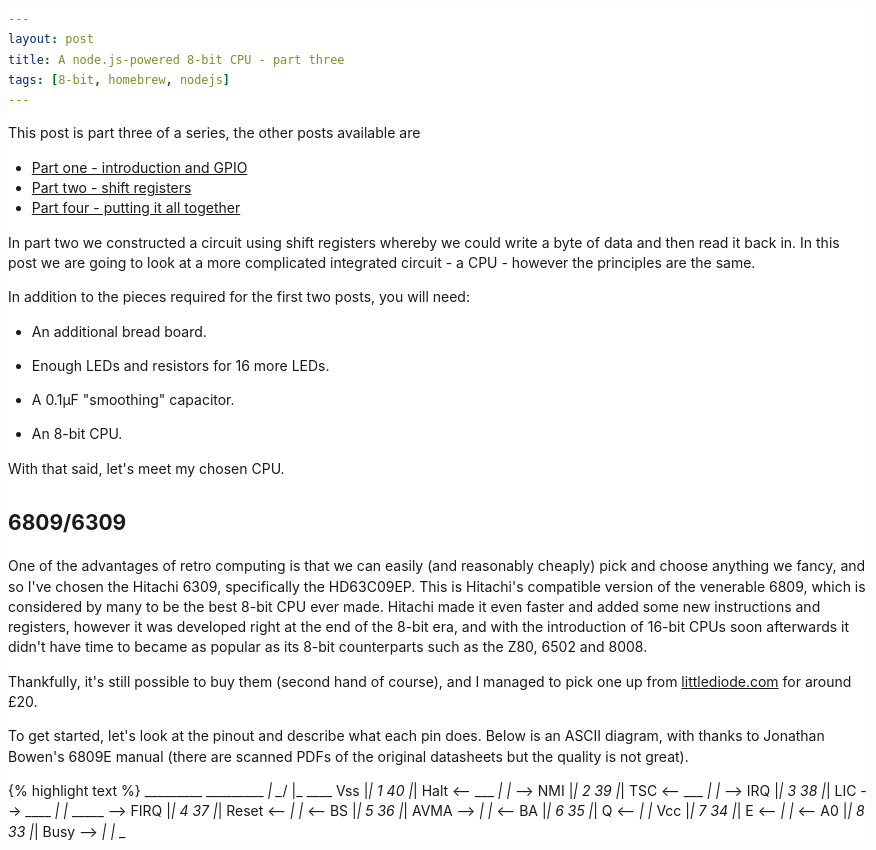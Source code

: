 ```yaml
---
layout: post
title: A node.js-powered 8-bit CPU - part three
tags: [8-bit, homebrew, nodejs]
---
```


This post is part three of a series, the other posts available are

* [Part one - introduction and GPIO](/posts/a-nodejs-powered-8-bit-cpu-part-one.html)
* [Part two - shift registers](/posts/a-nodejs-powered-8-bit-cpu-part-two.html)
* [Part four - putting it all together](/posts/a-nodejs-powered-8-bit-cpu-part-four.html)

In part two we constructed a circuit using shift registers whereby we could
write a byte of data and then read it back in.  In this post we are going to
look at a more complicated integrated circuit - a CPU - however the principles
are the same.

In addition to the pieces required for the first two posts, you will need:

* An additional bread board.

* Enough LEDs and resistors for 16 more LEDs.

* A 0.1µF "smoothing" capacitor.

* An 8-bit CPU.

With that said, let's meet my chosen CPU.

## 6809/6309

One of the advantages of retro computing is that we can easily (and reasonably
cheaply) pick and choose anything we fancy, and so I've chosen the Hitachi
6309, specifically the HD63C09EP.  This is Hitachi's compatible version of the
venerable 6809, which is considered by many to be the best 8-bit CPU ever made.
Hitachi made it even faster and added some new instructions and registers,
however it was developed right at the end of the 8-bit era, and with the
introduction of 16-bit CPUs soon afterwards it didn't have time to became as
popular as its 8-bit counterparts such as the Z80, 6502 and 8008.

Thankfully, it's still possible to buy them (second hand of course), and I
managed to pick one up from [littlediode.com](http://www.littlediode.com/) for
around £20.

To get started, let's look at the pinout and describe what each pin does.
Below is an ASCII diagram, with thanks to Jonathan Bowen's 6809E manual (there
are scanned PDFs of the original datasheets but the quality is not great).

{% highlight text %}
                       _________    _________
                     _|         \__/         |_  ____
                Vss |_| 1                 40 |_| Halt  <--
                ___  _|                      |_
           -->  NMI |_| 2                 39 |_| TSC   <--
                ___  _|                      |_
           -->  IRQ |_| 3                 38 |_| LIC   -->
               ____  _|                      |_  _____
           --> FIRQ |_| 4                 37 |_| Reset <--
                     _|                      |_
           <--   BS |_| 5                 36 |_| AVMA  -->
                     _|                      |_
           <--   BA |_| 6                 35 |_| Q     <--
                     _|                      |_
                Vcc |_| 7                 34 |_| E     <--
                     _|                      |_
           <--   A0 |_| 8                 33 |_| Busy  -->
                     _|                      |_    _